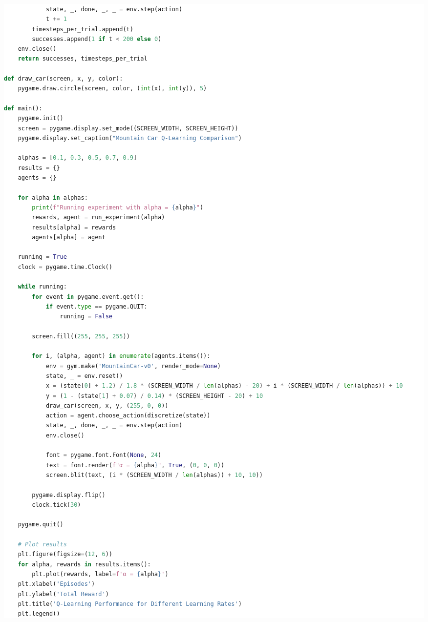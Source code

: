 ```python
            state, _, done, _, _ = env.step(action)
            t += 1
        timesteps_per_trial.append(t)
        successes.append(1 if t < 200 else 0)
    env.close()
    return successes, timesteps_per_trial

def draw_car(screen, x, y, color):
    pygame.draw.circle(screen, color, (int(x), int(y)), 5)

def main():
    pygame.init()
    screen = pygame.display.set_mode((SCREEN_WIDTH, SCREEN_HEIGHT))
    pygame.display.set_caption("Mountain Car Q-Learning Comparison")

    alphas = [0.1, 0.3, 0.5, 0.7, 0.9]
    results = {}
    agents = {}

    for alpha in alphas:
        print(f"Running experiment with alpha = {alpha}")
        rewards, agent = run_experiment(alpha)
        results[alpha] = rewards
        agents[alpha] = agent

    running = True
    clock = pygame.time.Clock()

    while running:
        for event in pygame.event.get():
            if event.type == pygame.QUIT:
                running = False

        screen.fill((255, 255, 255))

        for i, (alpha, agent) in enumerate(agents.items()):
            env = gym.make('MountainCar-v0', render_mode=None)
            state, _ = env.reset()
            x = (state[0] + 1.2) / 1.8 * (SCREEN_WIDTH / len(alphas) - 20) + i * (SCREEN_WIDTH / len(alphas)) + 10
            y = (1 - (state[1] + 0.07) / 0.14) * (SCREEN_HEIGHT - 20) + 10
            draw_car(screen, x, y, (255, 0, 0))
            action = agent.choose_action(discretize(state))
            state, _, done, _, _ = env.step(action)
            env.close()

            font = pygame.font.Font(None, 24)
            text = font.render(f"α = {alpha}", True, (0, 0, 0))
            screen.blit(text, (i * (SCREEN_WIDTH / len(alphas)) + 10, 10))

        pygame.display.flip()
        clock.tick(30)

    pygame.quit()

    # Plot results
    plt.figure(figsize=(12, 6))
    for alpha, rewards in results.items():
        plt.plot(rewards, label=f'α = {alpha}')
    plt.xlabel('Episodes')
    plt.ylabel('Total Reward')
    plt.title('Q-Learning Performance for Different Learning Rates')
    plt.legend()
```